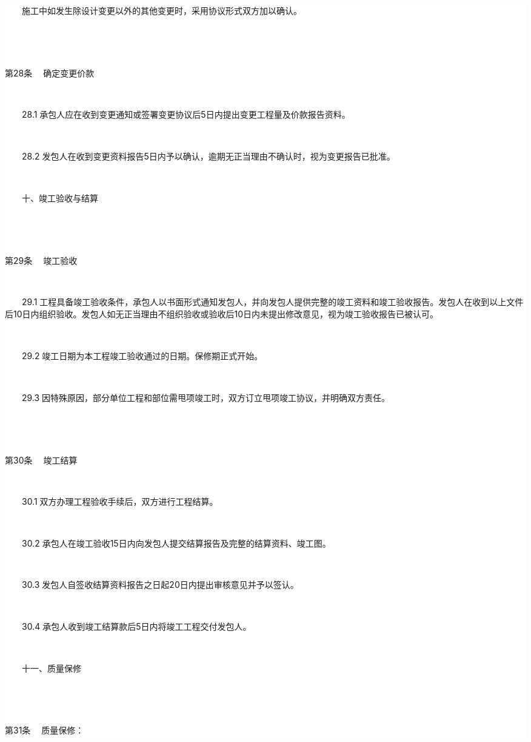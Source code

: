 　　施工中如发生除设计变更以外的其他变更时，采用协议形式双方加以确认。

　　

　　

第28条
　确定变更价款

　　

　　28.1 承包人应在收到变更通知或签署变更协议后5日内提出变更工程量及价款报告资料。

　　

　　28.2 发包人在收到变更资料报告5日内予以确认，逾期无正当理由不确认时，视为变更报告已批准。

　　

　　十、竣工验收与结算

　　

　　

第29条
　竣工验收

　　

　　29.1 工程具备竣工验收条件，承包人以书面形式通知发包人，并向发包人提供完整的竣工资料和竣工验收报告。发包人在收到以上文件后10日内组织验收。发包人如无正当理由不组织验收或验收后10日内未提出修改意见，视为竣工验收报告已被认可。

　　

　　29.2 竣工日期为本工程竣工验收通过的日期。保修期正式开始。

　　

　　29.3 因特殊原因，部分单位工程和部位需甩项竣工时，双方订立甩项竣工协议，并明确双方责任。

　　

　　

第30条
　竣工结算

　　

　　30.1 双方办理工程验收手续后，双方进行工程结算。

　　

　　30.2 承包人在竣工验收15日内向发包人提交结算报告及完整的结算资料、竣工图。

　　

　　30.3 发包人自签收结算资料报告之日起20日内提出审核意见并予以签认。

　　

　　30.4 承包人收到竣工结算款后5日内将竣工工程交付发包人。

　　

　　十一、质量保修

　　

　　

第31条
　质量保修：
